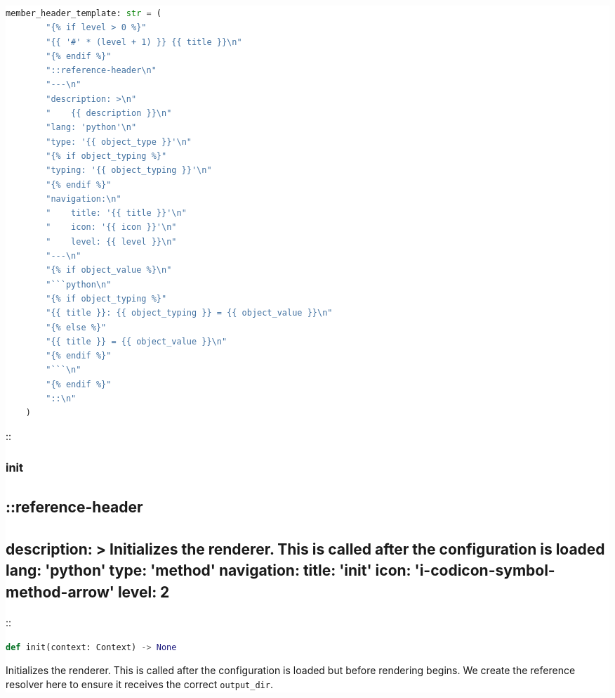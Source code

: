 ```python
member_header_template: str = (
        "{% if level > 0 %}"
        "{{ '#' * (level + 1) }} {{ title }}\n"
        "{% endif %}"
        "::reference-header\n"
        "---\n"
        "description: >\n"
        "    {{ description }}\n"
        "lang: 'python'\n"
        "type: '{{ object_type }}'\n"
        "{% if object_typing %}"
        "typing: '{{ object_typing }}'\n"
        "{% endif %}"
        "navigation:\n"
        "    title: '{{ title }}'\n"
        "    icon: '{{ icon }}'\n"
        "    level: {{ level }}\n"
        "---\n"
        "{% if object_value %}\n"
        "```python\n"
        "{% if object_typing %}"
        "{{ title }}: {{ object_typing }} = {{ object_value }}\n"
        "{% else %}"
        "{{ title }} = {{ object_value }}\n"
        "{% endif %}"
        "```\n"
        "{% endif %}"
        "::\n"
    )
```
::

### init
::reference-header
---
description: >
    Initializes the renderer. This is called after the configuration is loaded
lang: 'python'
type: 'method'
navigation:
    title: 'init'
    icon: 'i-codicon-symbol-method-arrow'
    level: 2
---
::

```python
def init(context: Context) -> None
```

Initializes the renderer. This is called after the configuration is loaded
but before rendering begins. We create the reference resolver here to ensure
it receives the correct `output_dir`.
